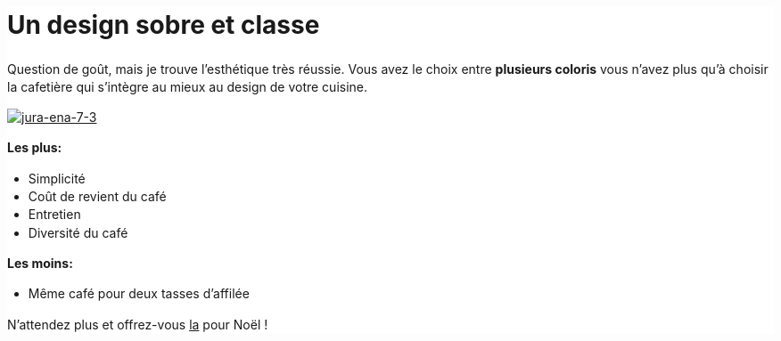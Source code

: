 # Un design sobre et classe

Question de goût, mais je trouve l’esthétique très réussie. Vous avez le choix entre **plusieurs coloris** vous n’avez plus qu’à choisir la cafetière qui s’intègre au mieux au design de votre cuisine.

[<img class="aligncenter  wp-image-614" src="https://s3.eu-central-1.amazonaws.com/tfada/jura-ena-7-3.jpg" alt="jura-ena-7-3" width="480" height="720" />][6]

**Les plus:**  
* Simplicité  
* Coût de revient du café  
* Entretien  
* Diversité du café

**Les moins:**  
* Même café pour deux tasses d’affilée

N’attendez plus et offrez-vous [la][1] pour Noël !

 [1]: http://www.amazon.fr/Jura-Vollauto-ENA-Cherry-Red/dp/B002RW568A/ref=sr_1_3?ie=UTF8&qid=1417542292&sr=8-3&keywords=jura+ena+7&tag=tfadafr-21
 [2]: http://www.amazon.fr/Krups-YY1202FD-Cafeti%C3%A8re-Nespresso-Electrique/dp/B004H1UZI0/ref=sr_1_3?ie=UTF8&qid=1417542331&sr=8-3&keywords=nespresso&tag=tfadafr-21
 [3]: https://s3.eu-central-1.amazonaws.com/tfada/jura-ena-7-1.jpg
 [4]: https://s3.eu-central-1.amazonaws.com/tfada/jura-ena-7-5.jpg
 [5]: https://s3.eu-central-1.amazonaws.com/tfada/jura-ena-7-4.jpg
 [6]: https://s3.eu-central-1.amazonaws.com/tfada/jura-ena-7-3.jpg